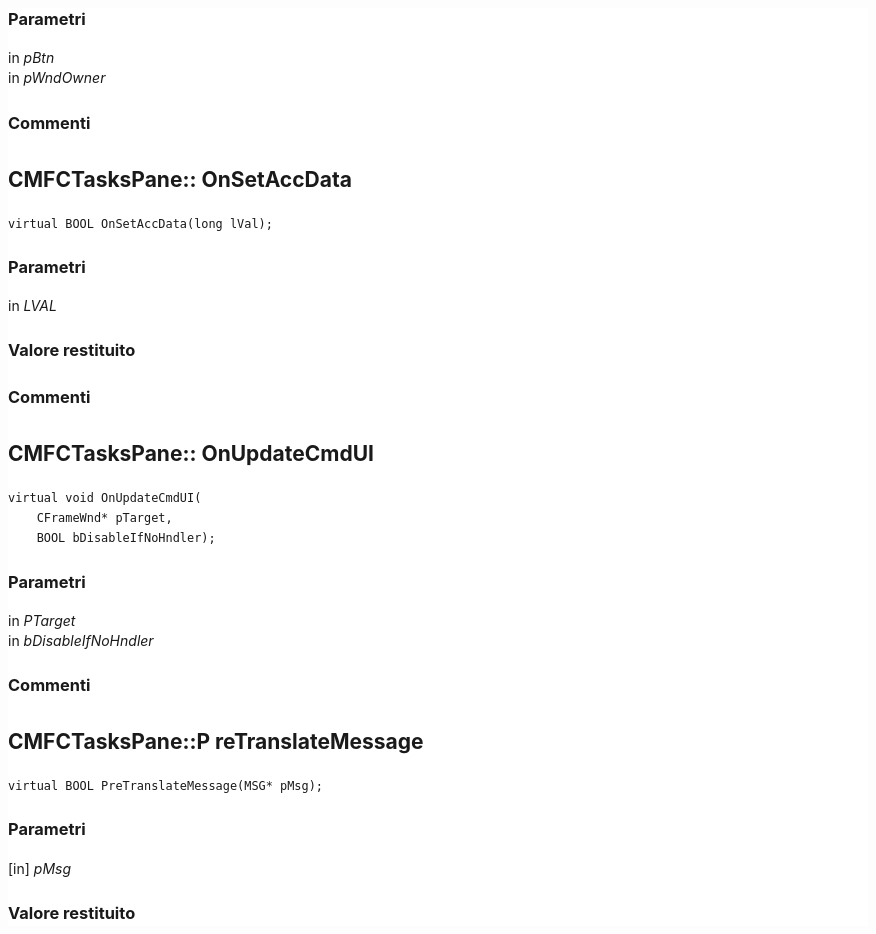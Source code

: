 ### <a name="parameters"></a>Parametri

in *pBtn*<br/>
in *pWndOwner*<br/>

### <a name="remarks"></a>Commenti

## <a name="cmfctaskspaneonsetaccdata"></a><a name="onsetaccdata"></a> CMFCTasksPane:: OnSetAccData

```
virtual BOOL OnSetAccData(long lVal);
```

### <a name="parameters"></a>Parametri

in *LVAL*<br/>

### <a name="return-value"></a>Valore restituito

### <a name="remarks"></a>Commenti

## <a name="cmfctaskspaneonupdatecmdui"></a><a name="onupdatecmdui"></a> CMFCTasksPane:: OnUpdateCmdUI

```
virtual void OnUpdateCmdUI(
    CFrameWnd* pTarget,
    BOOL bDisableIfNoHndler);
```

### <a name="parameters"></a>Parametri

in *PTarget*<br/>
in *bDisableIfNoHndler*<br/>

### <a name="remarks"></a>Commenti

## <a name="cmfctaskspanepretranslatemessage"></a><a name="pretranslatemessage"></a> CMFCTasksPane::P reTranslateMessage

```
virtual BOOL PreTranslateMessage(MSG* pMsg);
```

### <a name="parameters"></a>Parametri

[in] *pMsg*<br/>

### <a name="return-value"></a>Valore restituito
